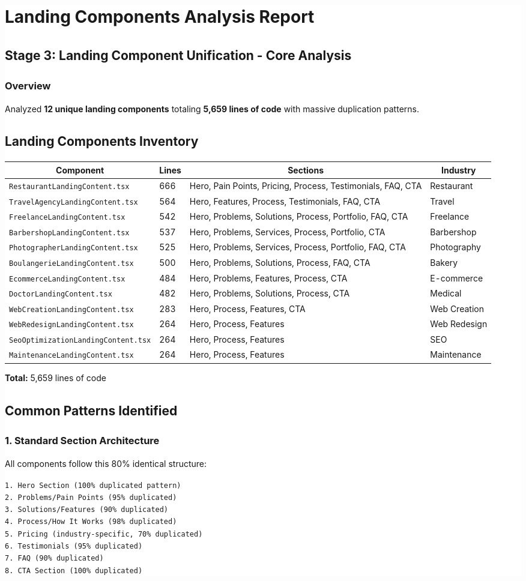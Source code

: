 # Landing Components Analysis Report

## Stage 3: Landing Component Unification - Core Analysis

### Overview

Analyzed **12 unique landing components** totaling **5,659 lines of code** with massive duplication patterns.

## Landing Components Inventory

| Component                           | Lines | Sections                                                    | Industry     |
| ----------------------------------- | ----- | ----------------------------------------------------------- | ------------ |
| `RestaurantLandingContent.tsx`      | 666   | Hero, Pain Points, Pricing, Process, Testimonials, FAQ, CTA | Restaurant   |
| `TravelAgencyLandingContent.tsx`    | 564   | Hero, Features, Process, Testimonials, FAQ, CTA             | Travel       |
| `FreelanceLandingContent.tsx`       | 542   | Hero, Problems, Solutions, Process, Portfolio, FAQ, CTA     | Freelance    |
| `BarbershopLandingContent.tsx`      | 537   | Hero, Problems, Services, Process, Portfolio, CTA           | Barbershop   |
| `PhotographerLandingContent.tsx`    | 525   | Hero, Problems, Services, Process, Portfolio, FAQ, CTA      | Photography  |
| `BoulangerieLandingContent.tsx`     | 500   | Hero, Problems, Solutions, Process, FAQ, CTA                | Bakery       |
| `EcommerceLandingContent.tsx`       | 484   | Hero, Problems, Features, Process, CTA                      | E-commerce   |
| `DoctorLandingContent.tsx`          | 482   | Hero, Problems, Solutions, Process, CTA                     | Medical      |
| `WebCreationLandingContent.tsx`     | 283   | Hero, Process, Features, CTA                                | Web Creation |
| `WebRedesignLandingContent.tsx`     | 264   | Hero, Process, Features                                     | Web Redesign |
| `SeoOptimizationLandingContent.tsx` | 264   | Hero, Process, Features                                     | SEO          |
| `MaintenanceLandingContent.tsx`     | 264   | Hero, Process, Features                                     | Maintenance  |

**Total:** 5,659 lines of code

## Common Patterns Identified

### 1. **Standard Section Architecture**

All components follow this 80% identical structure:

```
1. Hero Section (100% duplicated pattern)
2. Problems/Pain Points (95% duplicated)
3. Solutions/Features (90% duplicated)
4. Process/How It Works (98% duplicated)
5. Pricing (industry-specific, 70% duplicated)
6. Testimonials (95% duplicated)
7. FAQ (90% duplicated)
8. CTA Section (100% duplicated)
```

